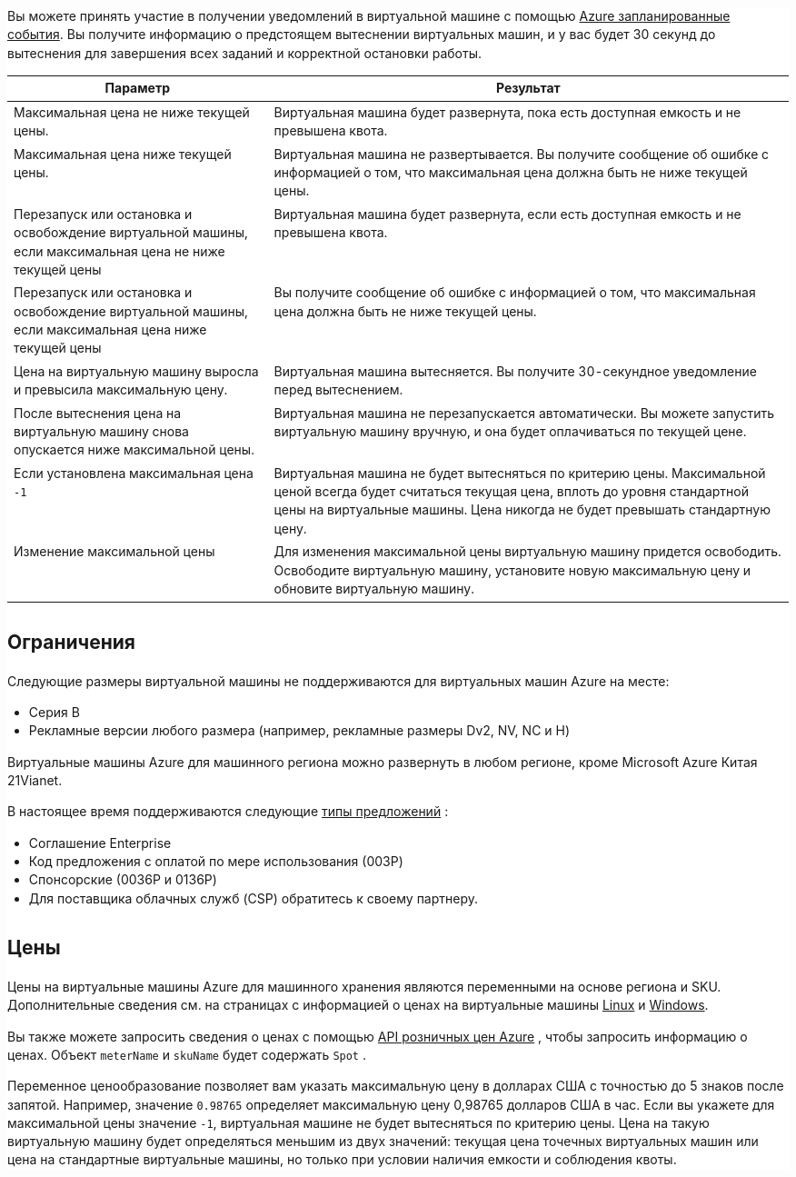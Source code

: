 Вы можете принять участие в получении уведомлений в виртуальной машине с помощью [Azure запланированные события](./linux/scheduled-events.md). Вы получите информацию о предстоящем вытеснении виртуальных машин, и у вас будет 30 секунд до вытеснения для завершения всех заданий и корректной остановки работы. 


| Параметр | Результат |
|--------|---------|
| Максимальная цена не ниже текущей цены. | Виртуальная машина будет развернута, пока есть доступная емкость и не превышена квота. |
| Максимальная цена ниже текущей цены. | Виртуальная машина не развертывается. Вы получите сообщение об ошибке с информацией о том, что максимальная цена должна быть не ниже текущей цены. |
| Перезапуск или остановка и освобождение виртуальной машины, если максимальная цена не ниже текущей цены | Виртуальная машина будет развернута, если есть доступная емкость и не превышена квота. |
| Перезапуск или остановка и освобождение виртуальной машины, если максимальная цена ниже текущей цены | Вы получите сообщение об ошибке с информацией о том, что максимальная цена должна быть не ниже текущей цены. | 
| Цена на виртуальную машину выросла и превысила максимальную цену. | Виртуальная машина вытесняется. Вы получите 30-секундное уведомление перед вытеснением. | 
| После вытеснения цена на виртуальную машину снова опускается ниже максимальной цены. | Виртуальная машина не перезапускается автоматически. Вы можете запустить виртуальную машину вручную, и она будет оплачиваться по текущей цене. |
| Если установлена максимальная цена `-1` | Виртуальная машина не будет вытесняться по критерию цены. Максимальной ценой всегда будет считаться текущая цена, вплоть до уровня стандартной цены на виртуальные машины. Цена никогда не будет превышать стандартную цену.| 
| Изменение максимальной цены | Для изменения максимальной цены виртуальную машину придется освободить. Освободите виртуальную машину, установите новую максимальную цену и обновите виртуальную машину. |


## <a name="limitations"></a>Ограничения

Следующие размеры виртуальной машины не поддерживаются для виртуальных машин Azure на месте:
 - Серия B
 - Рекламные версии любого размера (например, рекламные размеры Dv2, NV, NC и H)

Виртуальные машины Azure для машинного региона можно развернуть в любом регионе, кроме Microsoft Azure Китая 21Vianet.

<a name="channel"></a>

В настоящее время поддерживаются следующие [типы предложений](https://azure.microsoft.com/support/legal/offer-details/) :

-   Соглашение Enterprise 
-   Код предложения с оплатой по мере использования (003P)
-   Спонсорские (0036P и 0136P)
- Для поставщика облачных служб (CSP) обратитесь к своему партнеру.


## <a name="pricing"></a>Цены

Цены на виртуальные машины Azure для машинного хранения являются переменными на основе региона и SKU. Дополнительные сведения см. на страницах с информацией о ценах на виртуальные машины [Linux](https://azure.microsoft.com/pricing/details/virtual-machines/linux/) и [Windows](https://azure.microsoft.com/pricing/details/virtual-machines/windows/). 

Вы также можете запросить сведения о ценах с помощью [API розничных цен Azure](/rest/api/cost-management/retail-prices/azure-retail-prices) , чтобы запросить информацию о ценах. Объект `meterName` и `skuName` будет содержать `Spot` .

Переменное ценообразование позволяет вам указать максимальную цену в долларах США с точностью до 5 знаков после запятой. Например, значение `0.98765` определяет максимальную цену 0,98765 долларов США в час. Если вы укажете для максимальной цены значение `-1`, виртуальная машине не будет вытесняться по критерию цены. Цена на такую виртуальную машину будет определяться меньшим из двух значений: текущая цена точечных виртуальных машин или цена на стандартные виртуальные машины, но только при условии наличия емкости и соблюдения квоты.
